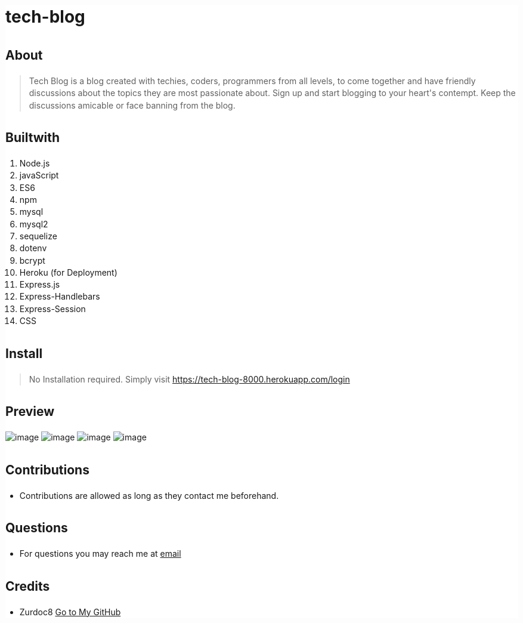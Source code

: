 # tech-blog

## About
  >Tech Blog is a blog created with techies, coders, programmers from all levels, to come together and have friendly discussions about the topics they are most passionate about. Sign up and start blogging to your heart's contempt. Keep the discussions amicable or face banning from the blog. 

  ## Builtwith
  1. Node.js
  2. javaScript
  3. ES6
  4. npm
  5. mysql
  6. mysql2
  7. sequelize
  8. dotenv
  9. bcrypt
  10. Heroku (for Deployment)
  11. Express.js
  12. Express-Handlebars
  13. Express-Session
  14. CSS

  ## Install
  >No Installation required. Simply visit https://tech-blog-8000.herokuapp.com/login
  
  ## Preview
  
<img width="1440" alt="image" src="https://user-images.githubusercontent.com/97048430/168515060-47ac48bc-becc-4583-9315-f91daec4182c.png">
  
<img width="1440" alt="image" src="https://user-images.githubusercontent.com/97048430/168515031-1cbe022e-1fb4-4199-8ab8-d023dab09346.png">

<img width="1440" alt="image" src="https://user-images.githubusercontent.com/97048430/168515151-a919b6a6-fe0e-40d1-829a-49e09caab0e4.png">

<img width="1440" alt="image" src="https://user-images.githubusercontent.com/97048430/168515117-a0c7744f-2beb-45cb-bd4c-dceefa8700ba.png">


  ## Contributions
  - Contributions are allowed as long as they contact me beforehand.

  ## Questions
  - For questions you may reach me at [email](mailto:garelan@gmail.com)

  ## Credits
  - Zurdoc8 [Go to My GitHub](https://github.com/Zurdoc8)
